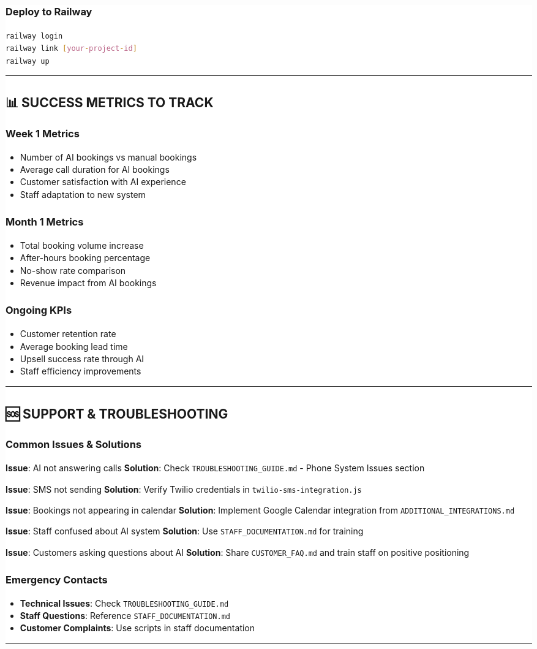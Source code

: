 ### Deploy to Railway
```bash
railway login
railway link [your-project-id]
railway up
```

---

## 📊 SUCCESS METRICS TO TRACK

### Week 1 Metrics
- Number of AI bookings vs manual bookings
- Average call duration for AI bookings
- Customer satisfaction with AI experience
- Staff adaptation to new system

### Month 1 Metrics
- Total booking volume increase
- After-hours booking percentage
- No-show rate comparison
- Revenue impact from AI bookings

### Ongoing KPIs
- Customer retention rate
- Average booking lead time
- Upsell success rate through AI
- Staff efficiency improvements

---

## 🆘 SUPPORT & TROUBLESHOOTING

### Common Issues & Solutions

**Issue**: AI not answering calls
**Solution**: Check `TROUBLESHOOTING_GUIDE.md` - Phone System Issues section

**Issue**: SMS not sending
**Solution**: Verify Twilio credentials in `twilio-sms-integration.js`

**Issue**: Bookings not appearing in calendar
**Solution**: Implement Google Calendar integration from `ADDITIONAL_INTEGRATIONS.md`

**Issue**: Staff confused about AI system
**Solution**: Use `STAFF_DOCUMENTATION.md` for training

**Issue**: Customers asking questions about AI
**Solution**: Share `CUSTOMER_FAQ.md` and train staff on positive positioning

### Emergency Contacts
- **Technical Issues**: Check `TROUBLESHOOTING_GUIDE.md`
- **Staff Questions**: Reference `STAFF_DOCUMENTATION.md`
- **Customer Complaints**: Use scripts in staff documentation

---